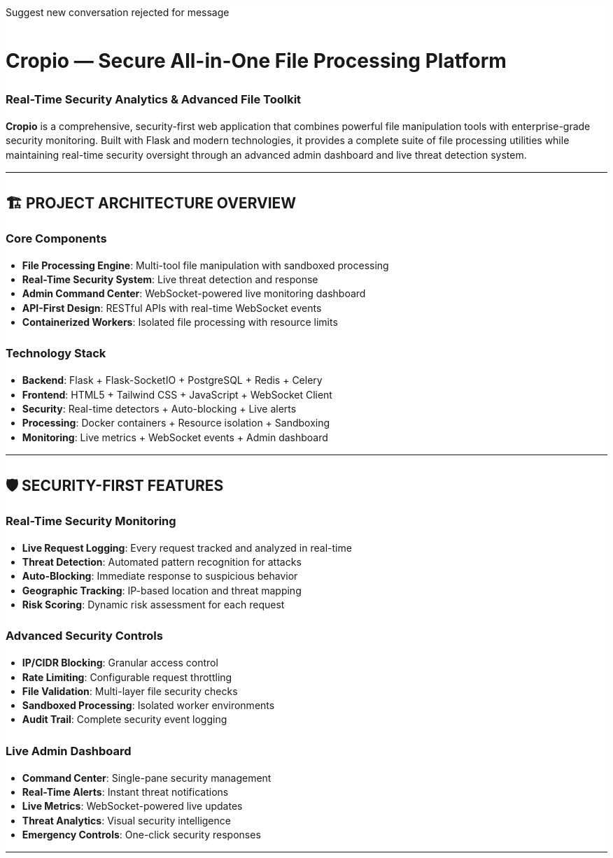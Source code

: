 Suggest new conversation rejected for message

# Cropio — Secure All-in-One File Processing Platform
### **Real-Time Security Analytics & Advanced File Toolkit**

**Cropio** is a comprehensive, security-first web application that combines powerful file manipulation tools with enterprise-grade security monitoring. Built with Flask and modern technologies, it provides a complete suite of file processing utilities while maintaining real-time security oversight through an advanced admin dashboard and live threat detection system.

---

## 🏗️ **PROJECT ARCHITECTURE OVERVIEW**

### **Core Components**
- **File Processing Engine**: Multi-tool file manipulation with sandboxed processing
- **Real-Time Security System**: Live threat detection and response
- **Admin Command Center**: WebSocket-powered live monitoring dashboard
- **API-First Design**: RESTful APIs with real-time WebSocket events
- **Containerized Workers**: Isolated file processing with resource limits

### **Technology Stack**
- **Backend**: Flask + Flask-SocketIO + PostgreSQL + Redis + Celery
- **Frontend**: HTML5 + Tailwind CSS + JavaScript + WebSocket Client
- **Security**: Real-time detectors + Auto-blocking + Live alerts
- **Processing**: Docker containers + Resource isolation + Sandboxing
- **Monitoring**: Live metrics + WebSocket events + Admin dashboard

---

## 🛡️ **SECURITY-FIRST FEATURES**

### **Real-Time Security Monitoring**
- **Live Request Logging**: Every request tracked and analyzed in real-time
- **Threat Detection**: Automated pattern recognition for attacks
- **Auto-Blocking**: Immediate response to suspicious behavior
- **Geographic Tracking**: IP-based location and threat mapping
- **Risk Scoring**: Dynamic risk assessment for each request

### **Advanced Security Controls**
- **IP/CIDR Blocking**: Granular access control
- **Rate Limiting**: Configurable request throttling  
- **File Validation**: Multi-layer file security checks
- **Sandboxed Processing**: Isolated worker environments
- **Audit Trail**: Complete security event logging

### **Live Admin Dashboard**
- **Command Center**: Single-pane security management
- **Real-Time Alerts**: Instant threat notifications
- **Live Metrics**: WebSocket-powered live updates
- **Threat Analytics**: Visual security intelligence
- **Emergency Controls**: One-click security responses

---